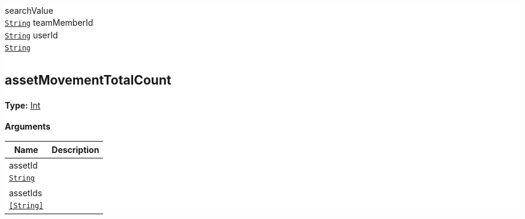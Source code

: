 </td>
</tr>
<tr>
<td>
searchValue<br />
<a href="/docs/api/scalars#string"><code>String</code></a>
</td>
<td>

</td>
</tr>
<tr>
<td>
teamMemberId<br />
<a href="/docs/api/scalars#string"><code>String</code></a>
</td>
<td>

</td>
</tr>
<tr>
<td>
userId<br />
<a href="/docs/api/scalars#string"><code>String</code></a>
</td>
<td>

</td>
</tr>
</tbody>
</table>

## assetMovementTotalCount

**Type:** [Int](/docs/api/scalars#int)



<p style={{ marginBottom: "0.4em" }}><strong>Arguments</strong></p>

<table>
<thead><tr><th>Name</th><th>Description</th></tr></thead>
<tbody>
<tr>
<td>
assetId<br />
<a href="/docs/api/scalars#string"><code>String</code></a>
</td>
<td>

</td>
</tr>
<tr>
<td>
assetIds<br />
<a href="/docs/api/scalars#string"><code>[String]</code></a>
</td>
<td>
